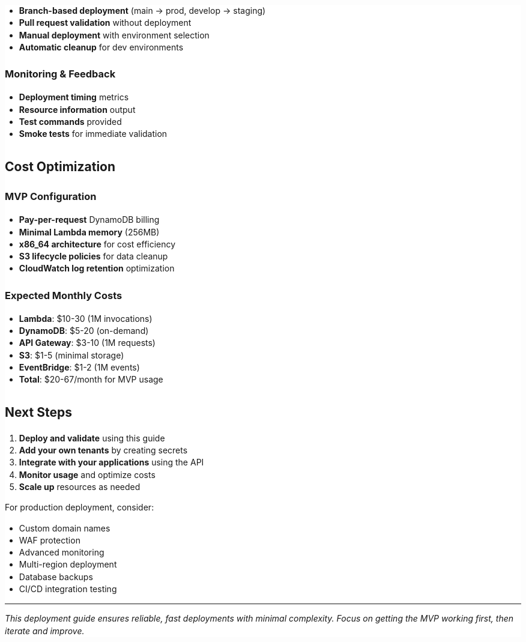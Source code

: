- **Branch-based deployment** (main → prod, develop → staging)
- **Pull request validation** without deployment  
- **Manual deployment** with environment selection
- **Automatic cleanup** for dev environments

### Monitoring & Feedback

- **Deployment timing** metrics
- **Resource information** output
- **Test commands** provided
- **Smoke tests** for immediate validation

## Cost Optimization

### MVP Configuration

- **Pay-per-request** DynamoDB billing
- **Minimal Lambda memory** (256MB)
- **x86_64 architecture** for cost efficiency
- **S3 lifecycle policies** for data cleanup
- **CloudWatch log retention** optimization

### Expected Monthly Costs

- **Lambda**: $10-30 (1M invocations)
- **DynamoDB**: $5-20 (on-demand)
- **API Gateway**: $3-10 (1M requests)
- **S3**: $1-5 (minimal storage)
- **EventBridge**: $1-2 (1M events)
- **Total**: $20-67/month for MVP usage

## Next Steps

1. **Deploy and validate** using this guide
2. **Add your own tenants** by creating secrets
3. **Integrate with your applications** using the API
4. **Monitor usage** and optimize costs
5. **Scale up** resources as needed

For production deployment, consider:
- Custom domain names
- WAF protection
- Advanced monitoring
- Multi-region deployment
- Database backups
- CI/CD integration testing

---

*This deployment guide ensures reliable, fast deployments with minimal complexity. Focus on getting the MVP working first, then iterate and improve.*